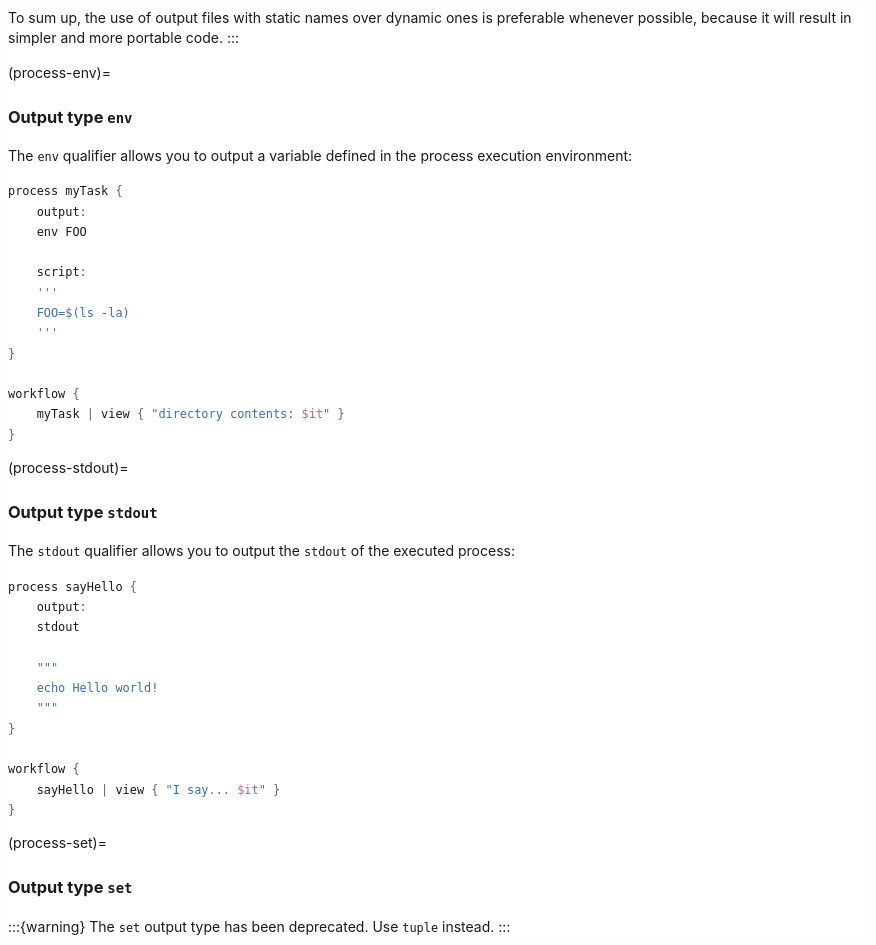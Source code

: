 To sum up, the use of output files with static names over dynamic ones is preferable whenever possible, because it will result in simpler and more portable code.
:::

(process-env)=

### Output type `env`

The `env` qualifier allows you to output a variable defined in the process execution environment:

```groovy
process myTask {
    output:
    env FOO

    script:
    '''
    FOO=$(ls -la)
    '''
}

workflow {
    myTask | view { "directory contents: $it" }
}
```

(process-stdout)=

### Output type `stdout`

The `stdout` qualifier allows you to output the `stdout` of the executed process:

```groovy
process sayHello {
    output:
    stdout

    """
    echo Hello world!
    """
}

workflow {
    sayHello | view { "I say... $it" }
}
```

(process-set)=

### Output type `set`

:::{warning}
The `set` output type has been deprecated. Use `tuple` instead.
:::
